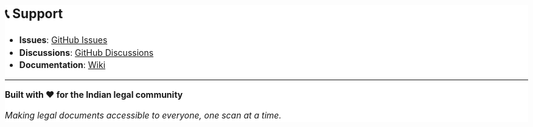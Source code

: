 ## 📞 Support

- **Issues**: [GitHub Issues](https://github.com/Ayush-2965/LexiYaar/issues)
- **Discussions**: [GitHub Discussions](https://github.com/Ayush-2965/LexiYaar/discussions)
- **Documentation**: [Wiki](https://github.com/Ayush-2965/LexiYaar/wiki)

---

**Built with ❤️ for the Indian legal community**

*Making legal documents accessible to everyone, one scan at a time.*
